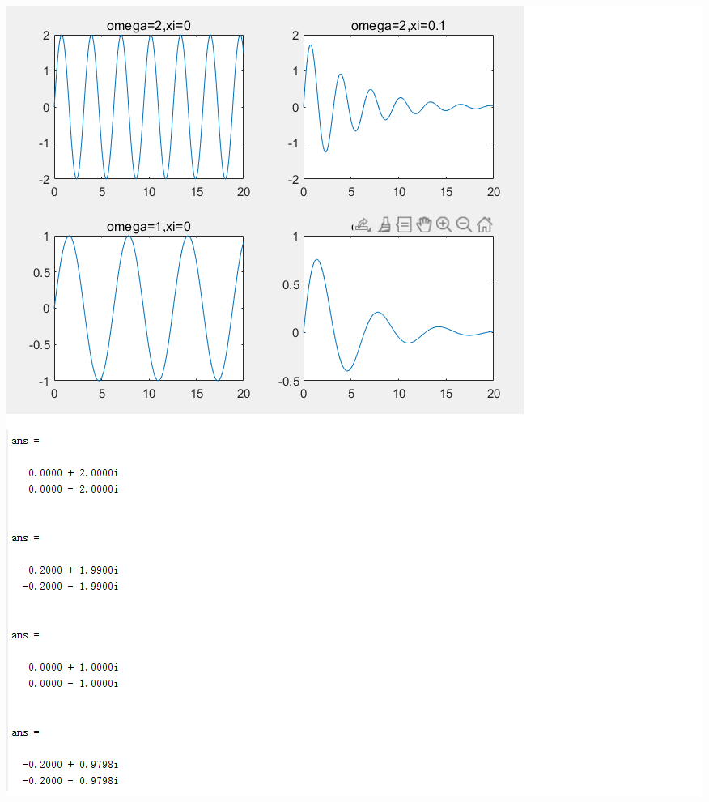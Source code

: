 ![image-20201208145801140](figures/image-20201208145801140.png)

![image-20201209113547900](figures/image-20201209113547900.png)
